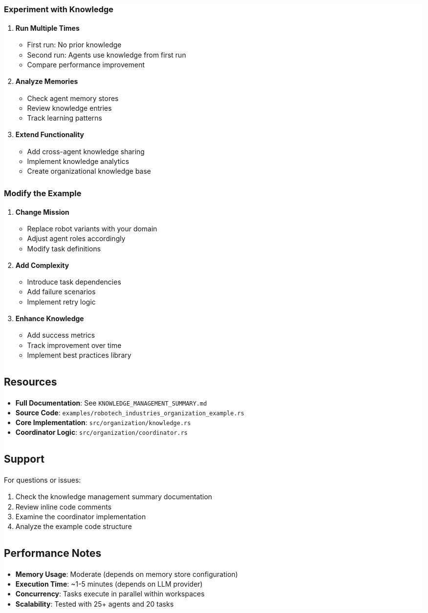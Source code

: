 ### Experiment with Knowledge

1. **Run Multiple Times**
   - First run: No prior knowledge
   - Second run: Agents use knowledge from first run
   - Compare performance improvement

2. **Analyze Memories**
   - Check agent memory stores
   - Review knowledge entries
   - Track learning patterns

3. **Extend Functionality**
   - Add cross-agent knowledge sharing
   - Implement knowledge analytics
   - Create organizational knowledge base

### Modify the Example

1. **Change Mission**
   - Replace robot variants with your domain
   - Adjust agent roles accordingly
   - Modify task definitions

2. **Add Complexity**
   - Introduce task dependencies
   - Add failure scenarios
   - Implement retry logic

3. **Enhance Knowledge**
   - Add success metrics
   - Track improvement over time
   - Implement best practices library

## Resources

- **Full Documentation**: See `KNOWLEDGE_MANAGEMENT_SUMMARY.md`
- **Source Code**: `examples/robotech_industries_organization_example.rs`
- **Core Implementation**: `src/organization/knowledge.rs`
- **Coordinator Logic**: `src/organization/coordinator.rs`

## Support

For questions or issues:
1. Check the knowledge management summary documentation
2. Review inline code comments
3. Examine the coordinator implementation
4. Analyze the example code structure

## Performance Notes

- **Memory Usage**: Moderate (depends on memory store configuration)
- **Execution Time**: ~1-5 minutes (depends on LLM provider)
- **Concurrency**: Tasks execute in parallel within workspaces
- **Scalability**: Tested with 25+ agents and 20 tasks

